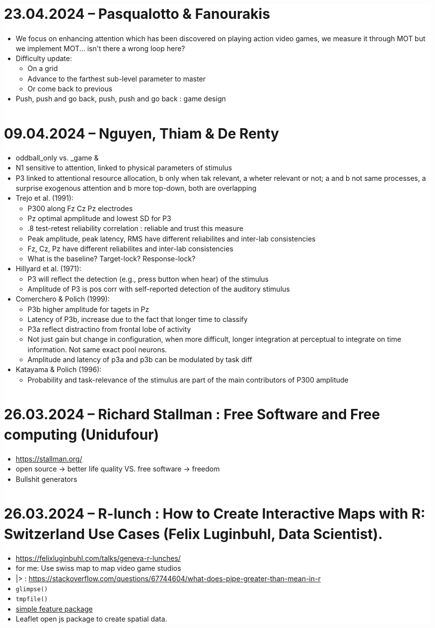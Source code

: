 # 23.04.2024 – Pasqualotto & Fanourakis
- We focus on enhancing attention which has been discovered on playing action video games, we measure it through MOT but we implement MOT... isn't there a wrong loop here?
- Difficulty update:
	- On a grid
	- Advance to the farthest sub-level parameter to master
	- Or come back to previous
- Push, push and go back, push, push and go back : game design

# 09.04.2024 – Nguyen, Thiam & De Renty
- oddball_only vs. _game &
- N1 sensitive to attention, linked to physical parameters of stimulus
- P3 linked to attentional resource allocation, b only when tak relevant, a wheter relevant or not; a and b not same processes, a surprise exogenous attention and b more top-down, both are overlapping
- Trejo et al. (1991):
	- P300 along Fz Cz Pz electrodes
	- Pz optimal apmplitude and lowest SD for P3
	- .8 test-retest reliability correlation : reliable and trust this measure
	- Peak amplitude, peak latency, RMS have different reliabilites and inter-lab consistencies
	- Fz, Cz, Pz have different reliabilites and inter-lab consistencies
	- What is the baseline? Target-lock? Response-lock?
- Hillyard et al. (1971):
	- P3 will reflect the detection (e.g., press button when hear) of the stimulus
	- Amplitude of P3 is pos corr with self-reported detection of the auditory stimulus
- Comerchero & Polich (1999):
	- P3b higher amplitude for tagets in Pz
	- Latency of P3b, increase due to the fact that longer time to classify
	- P3a reflect distractino from frontal lobe of activity
	- Not just gain but change in configuration, when more difficult, longer integration at perceptual to integrate on time information. Not same exact pool neurons.
	- Amplitude and latency of p3a and p3b can be modulated by task diff
- Katayama & Polich (1996):
	- Probability and task-relevance of the stimulus are part of the main contributors of P300 amplitude

# 26.03.2024 – Richard Stallman : Free Software and Free computing (Unidufour)
- https://stallman.org/
- open source -> better life quality VS. free software -> freedom
- Bullshit generators

# 26.03.2024 – R-lunch : How to Create Interactive Maps with R: Switzerland Use Cases (Felix Luginbuhl, Data Scientist).
- https://felixluginbuhl.com/talks/geneva-r-lunches/
- for me: Use swiss map to map video game studios
- |> : https://stackoverflow.com/questions/67744604/what-does-pipe-greater-than-mean-in-r
- `glimpse()`
- `tmpfile()`
- [simple feature package](https://r-spatial.github.io/sf/)
- Leaflet open js package to create spatial data.
